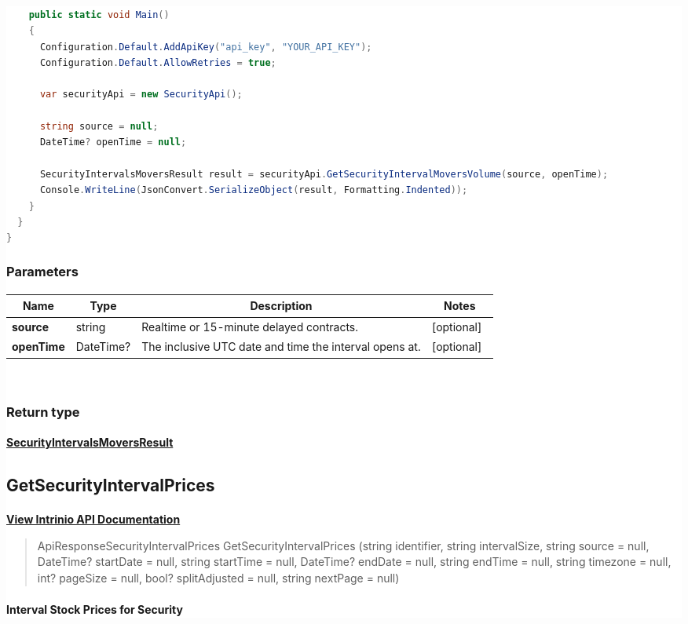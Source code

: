 ```csharp
    public static void Main()
    {
      Configuration.Default.AddApiKey("api_key", "YOUR_API_KEY");
      Configuration.Default.AllowRetries = true;
      
      var securityApi = new SecurityApi();
      
      string source = null;
      DateTime? openTime = null;
      
      SecurityIntervalsMoversResult result = securityApi.GetSecurityIntervalMoversVolume(source, openTime);
      Console.WriteLine(JsonConvert.SerializeObject(result, Formatting.Indented));
    }
  }
}
```

[//]: # (END_CODE_EXAMPLE)

### Parameters

[//]: # (START_PARAMETERS)


Name | Type | Description  | Notes
------------- | ------------- | ------------- | -------------
 **source** | string| Realtime or 15-minute delayed contracts. | [optional]  &nbsp;
 **openTime** | DateTime?| The inclusive UTC date and time the interval opens at. | [optional]  &nbsp;
<br/>

[//]: # (END_PARAMETERS)

### Return type

[**SecurityIntervalsMoversResult**](SecurityIntervalsMoversResult.md)

[//]: # (END_OPERATION)


[//]: # (START_OPERATION)

[//]: # (CLASS:Intrinio.SDK.Api.SecurityApi)

[//]: # (METHOD:GetSecurityIntervalPrices)

[//]: # (RETURN_TYPE:Intrinio.SDK.Model.ApiResponseSecurityIntervalPrices)

[//]: # (RETURN_TYPE_KIND:object)

[//]: # (RETURN_TYPE_DOC:ApiResponseSecurityIntervalPrices.md)

[//]: # (OPERATION:GetSecurityIntervalPrices_v2)

[//]: # (ENDPOINT:/securities/{identifier}/prices/intervals)

[//]: # (DOCUMENT_LINK:SecurityApi.md#getsecurityintervalprices)

<a name="getsecurityintervalprices"></a>
## **GetSecurityIntervalPrices**

[**View Intrinio API Documentation**](https://docs.intrinio.com/documentation/csharp/GetSecurityIntervalPrices_v2)

[//]: # (START_OVERVIEW)

> ApiResponseSecurityIntervalPrices GetSecurityIntervalPrices (string identifier, string intervalSize, string source = null, DateTime? startDate = null, string startTime = null, DateTime? endDate = null, string endTime = null, string timezone = null, int? pageSize = null, bool? splitAdjusted = null, string nextPage = null)

#### Interval Stock Prices for Security


[//]: # (METHOD:GetAllSecurities)
[//]: # (RETURN_TYPE:Intrinio.SDK.Model.ApiResponseSecurities)
[//]: # (RETURN_TYPE_DOC:ApiResponseSecurities.md)
[//]: # (OPERATION:GetAllSecurities_v2)
[//]: # (ENDPOINT:/securities)
[//]: # (DOCUMENT_LINK:SecurityApi.md#getallsecurities)
[//]: # (END_OVERVIEW)
[//]: # (START_CODE_EXAMPLE)
[//]: # (METHOD:GetSecurityById)
[//]: # (RETURN_TYPE:Intrinio.SDK.Model.Security)
[//]: # (RETURN_TYPE_DOC:Security.md)
[//]: # (OPERATION:GetSecurityById_v2)
[//]: # (ENDPOINT:/securities/{identifier})
[//]: # (DOCUMENT_LINK:SecurityApi.md#getsecuritybyid)
[//]: # (END_OVERVIEW)
[//]: # (START_CODE_EXAMPLE)
[//]: # (METHOD:GetSecurityDataPointNumber)
[//]: # (RETURN_TYPE:decimal?)
[//]: # (RETURN_TYPE_KIND:primitive)
[//]: # (RETURN_TYPE_DOC:)
[//]: # (OPERATION:GetSecurityDataPointNumber_v2)
[//]: # (ENDPOINT:/securities/{identifier}/data_point/{tag}/number)
[//]: # (DOCUMENT_LINK:SecurityApi.md#getsecuritydatapointnumber)
[//]: # (END_OVERVIEW)
[//]: # (START_CODE_EXAMPLE)
[//]: # (METHOD:GetSecurityDataPointText)
[//]: # (RETURN_TYPE:string)
[//]: # (RETURN_TYPE_KIND:primitive)
[//]: # (RETURN_TYPE_DOC:)
[//]: # (OPERATION:GetSecurityDataPointText_v2)
[//]: # (ENDPOINT:/securities/{identifier}/data_point/{tag}/text)
[//]: # (DOCUMENT_LINK:SecurityApi.md#getsecuritydatapointtext)
[//]: # (END_OVERVIEW)
[//]: # (START_CODE_EXAMPLE)
[//]: # (METHOD:GetSecurityHistoricalData)
[//]: # (RETURN_TYPE:Intrinio.SDK.Model.ApiResponseSecurityHistoricalData)
[//]: # (RETURN_TYPE_DOC:ApiResponseSecurityHistoricalData.md)
[//]: # (OPERATION:GetSecurityHistoricalData_v2)
[//]: # (ENDPOINT:/securities/{identifier}/historical_data/{tag})
[//]: # (DOCUMENT_LINK:SecurityApi.md#getsecurityhistoricaldata)
[//]: # (END_OVERVIEW)
[//]: # (START_CODE_EXAMPLE)
[//]: # (METHOD:GetSecurityHistoryByIdentifier)
[//]: # (RETURN_TYPE:Intrinio.SDK.Model.SecurityHistoryListResult)
[//]: # (RETURN_TYPE_DOC:SecurityHistoryListResult.md)
[//]: # (OPERATION:GetSecurityHistoryByIdentifier_v2)
[//]: # (ENDPOINT:/securities/history-by-identifier/{identifier})
[//]: # (DOCUMENT_LINK:SecurityApi.md#getsecurityhistorybyidentifier)
[//]: # (END_OVERVIEW)
[//]: # (START_CODE_EXAMPLE)
[//]: # (METHOD:GetSecurityHistoryByTicker)
[//]: # (RETURN_TYPE:Intrinio.SDK.Model.SecurityHistoryListResult)
[//]: # (RETURN_TYPE_DOC:SecurityHistoryListResult.md)
[//]: # (OPERATION:GetSecurityHistoryByTicker_v2)
[//]: # (ENDPOINT:/securities/history-by-ticker/{ticker})
[//]: # (DOCUMENT_LINK:SecurityApi.md#getsecurityhistorybyticker)
[//]: # (END_OVERVIEW)
[//]: # (START_CODE_EXAMPLE)
[//]: # (METHOD:GetSecurityInsiderOwnership)
[//]: # (RETURN_TYPE:Intrinio.SDK.Model.ApiResponseSecurityInstitutionalOwnership)
[//]: # (RETURN_TYPE_DOC:ApiResponseSecurityInstitutionalOwnership.md)
[//]: # (OPERATION:GetSecurityInsiderOwnership_v2)
[//]: # (ENDPOINT:/securities/{identifier}/institutional_ownership)
[//]: # (DOCUMENT_LINK:SecurityApi.md#getsecurityinsiderownership)
[//]: # (END_OVERVIEW)
[//]: # (START_CODE_EXAMPLE)
[//]: # (METHOD:GetSecurityIntervalMovers)
[//]: # (RETURN_TYPE:Intrinio.SDK.Model.SecurityIntervalsMoversResult)
[//]: # (RETURN_TYPE_DOC:SecurityIntervalsMoversResult.md)
[//]: # (OPERATION:GetSecurityIntervalMovers_v2)
[//]: # (ENDPOINT:/securities/market_movers)
[//]: # (DOCUMENT_LINK:SecurityApi.md#getsecurityintervalmovers)
[//]: # (END_OVERVIEW)
[//]: # (START_CODE_EXAMPLE)
[//]: # (METHOD:GetSecurityIntervalMoversChange)
[//]: # (RETURN_TYPE:Intrinio.SDK.Model.SecurityIntervalsMoversResult)
[//]: # (RETURN_TYPE_DOC:SecurityIntervalsMoversResult.md)
[//]: # (OPERATION:GetSecurityIntervalMoversChange_v2)
[//]: # (ENDPOINT:/securities/market_movers/change)
[//]: # (DOCUMENT_LINK:SecurityApi.md#getsecurityintervalmoverschange)
[//]: # (END_OVERVIEW)
[//]: # (START_CODE_EXAMPLE)
[//]: # (METHOD:GetSecurityIntervalMoversVolume)
[//]: # (RETURN_TYPE:Intrinio.SDK.Model.SecurityIntervalsMoversResult)
[//]: # (RETURN_TYPE_DOC:SecurityIntervalsMoversResult.md)
[//]: # (OPERATION:GetSecurityIntervalMoversVolume_v2)
[//]: # (ENDPOINT:/securities/market_movers/volume)
[//]: # (DOCUMENT_LINK:SecurityApi.md#getsecurityintervalmoversvolume)
[//]: # (END_OVERVIEW)
[//]: # (START_CODE_EXAMPLE)
[//]: # (END_OVERVIEW)
[//]: # (START_CODE_EXAMPLE)
[//]: # (METHOD:GetSecurityIntradayPrices)
[//]: # (RETURN_TYPE:Intrinio.SDK.Model.ApiResponseSecurityIntradayPrices)
[//]: # (RETURN_TYPE_DOC:ApiResponseSecurityIntradayPrices.md)
[//]: # (OPERATION:GetSecurityIntradayPrices_v2)
[//]: # (ENDPOINT:/securities/{identifier}/prices/intraday)
[//]: # (DOCUMENT_LINK:SecurityApi.md#getsecurityintradayprices)
[//]: # (END_OVERVIEW)
[//]: # (START_CODE_EXAMPLE)
[//]: # (METHOD:GetSecurityLatestDividendRecord)
[//]: # (RETURN_TYPE:Intrinio.SDK.Model.DividendRecord)
[//]: # (RETURN_TYPE_DOC:DividendRecord.md)
[//]: # (OPERATION:GetSecurityLatestDividendRecord_v2)
[//]: # (ENDPOINT:/securities/{identifier}/dividends/latest)
[//]: # (DOCUMENT_LINK:SecurityApi.md#getsecuritylatestdividendrecord)
[//]: # (END_OVERVIEW)
[//]: # (START_CODE_EXAMPLE)
[//]: # (METHOD:GetSecurityLatestEarningsRecord)
[//]: # (RETURN_TYPE:Intrinio.SDK.Model.EarningsRecord)
[//]: # (RETURN_TYPE_DOC:EarningsRecord.md)
[//]: # (OPERATION:GetSecurityLatestEarningsRecord_v2)
[//]: # (ENDPOINT:/securities/{identifier}/earnings/latest)
[//]: # (DOCUMENT_LINK:SecurityApi.md#getsecuritylatestearningsrecord)
[//]: # (END_OVERVIEW)
[//]: # (START_CODE_EXAMPLE)
[//]: # (METHOD:GetSecurityPriceTechnicalsAdi)
[//]: # (RETURN_TYPE:Intrinio.SDK.Model.ApiResponseSecurityAccumulationDistributionIndex)
[//]: # (RETURN_TYPE_DOC:ApiResponseSecurityAccumulationDistributionIndex.md)
[//]: # (OPERATION:GetSecurityPriceTechnicalsAdi_v2)
[//]: # (ENDPOINT:/securities/{identifier}/prices/technicals/adi)
[//]: # (DOCUMENT_LINK:SecurityApi.md#getsecuritypricetechnicalsadi)
[//]: # (END_OVERVIEW)
[//]: # (START_CODE_EXAMPLE)
[//]: # (METHOD:GetSecurityPriceTechnicalsAdtv)
[//]: # (RETURN_TYPE:Intrinio.SDK.Model.ApiResponseSecurityAverageDailyTradingVolume)
[//]: # (RETURN_TYPE_DOC:ApiResponseSecurityAverageDailyTradingVolume.md)
[//]: # (OPERATION:GetSecurityPriceTechnicalsAdtv_v2)
[//]: # (ENDPOINT:/securities/{identifier}/prices/technicals/adtv)
[//]: # (DOCUMENT_LINK:SecurityApi.md#getsecuritypricetechnicalsadtv)
[//]: # (END_OVERVIEW)
[//]: # (START_CODE_EXAMPLE)
[//]: # (METHOD:GetSecurityPriceTechnicalsAdx)
[//]: # (RETURN_TYPE:Intrinio.SDK.Model.ApiResponseSecurityAverageDirectionalIndex)
[//]: # (RETURN_TYPE_DOC:ApiResponseSecurityAverageDirectionalIndex.md)
[//]: # (OPERATION:GetSecurityPriceTechnicalsAdx_v2)
[//]: # (ENDPOINT:/securities/{identifier}/prices/technicals/adx)
[//]: # (DOCUMENT_LINK:SecurityApi.md#getsecuritypricetechnicalsadx)
[//]: # (END_OVERVIEW)
[//]: # (START_CODE_EXAMPLE)
[//]: # (METHOD:GetSecurityPriceTechnicalsAo)
[//]: # (RETURN_TYPE:Intrinio.SDK.Model.ApiResponseSecurityAwesomeOscillator)
[//]: # (RETURN_TYPE_DOC:ApiResponseSecurityAwesomeOscillator.md)
[//]: # (OPERATION:GetSecurityPriceTechnicalsAo_v2)
[//]: # (ENDPOINT:/securities/{identifier}/prices/technicals/ao)
[//]: # (DOCUMENT_LINK:SecurityApi.md#getsecuritypricetechnicalsao)
[//]: # (END_OVERVIEW)
[//]: # (START_CODE_EXAMPLE)
[//]: # (METHOD:GetSecurityPriceTechnicalsAtr)
[//]: # (RETURN_TYPE:Intrinio.SDK.Model.ApiResponseSecurityAverageTrueRange)
[//]: # (RETURN_TYPE_DOC:ApiResponseSecurityAverageTrueRange.md)
[//]: # (OPERATION:GetSecurityPriceTechnicalsAtr_v2)
[//]: # (ENDPOINT:/securities/{identifier}/prices/technicals/atr)
[//]: # (DOCUMENT_LINK:SecurityApi.md#getsecuritypricetechnicalsatr)
[//]: # (END_OVERVIEW)
[//]: # (START_CODE_EXAMPLE)
[//]: # (METHOD:GetSecurityPriceTechnicalsBb)
[//]: # (RETURN_TYPE:Intrinio.SDK.Model.ApiResponseSecurityBollingerBands)
[//]: # (RETURN_TYPE_DOC:ApiResponseSecurityBollingerBands.md)
[//]: # (OPERATION:GetSecurityPriceTechnicalsBb_v2)
[//]: # (ENDPOINT:/securities/{identifier}/prices/technicals/bb)
[//]: # (DOCUMENT_LINK:SecurityApi.md#getsecuritypricetechnicalsbb)
[//]: # (END_OVERVIEW)
[//]: # (START_CODE_EXAMPLE)
[//]: # (METHOD:GetSecurityPriceTechnicalsCci)
[//]: # (RETURN_TYPE:Intrinio.SDK.Model.ApiResponseSecurityCommodityChannelIndex)
[//]: # (RETURN_TYPE_DOC:ApiResponseSecurityCommodityChannelIndex.md)
[//]: # (OPERATION:GetSecurityPriceTechnicalsCci_v2)
[//]: # (ENDPOINT:/securities/{identifier}/prices/technicals/cci)
[//]: # (DOCUMENT_LINK:SecurityApi.md#getsecuritypricetechnicalscci)
[//]: # (END_OVERVIEW)
[//]: # (START_CODE_EXAMPLE)
[//]: # (METHOD:GetSecurityPriceTechnicalsCmf)
[//]: # (RETURN_TYPE:Intrinio.SDK.Model.ApiResponseSecurityChaikinMoneyFlow)
[//]: # (RETURN_TYPE_DOC:ApiResponseSecurityChaikinMoneyFlow.md)
[//]: # (OPERATION:GetSecurityPriceTechnicalsCmf_v2)
[//]: # (ENDPOINT:/securities/{identifier}/prices/technicals/cmf)
[//]: # (DOCUMENT_LINK:SecurityApi.md#getsecuritypricetechnicalscmf)
[//]: # (END_OVERVIEW)
[//]: # (START_CODE_EXAMPLE)
[//]: # (METHOD:GetSecurityPriceTechnicalsDc)
[//]: # (RETURN_TYPE:Intrinio.SDK.Model.ApiResponseSecurityDonchianChannel)
[//]: # (RETURN_TYPE_DOC:ApiResponseSecurityDonchianChannel.md)
[//]: # (OPERATION:GetSecurityPriceTechnicalsDc_v2)
[//]: # (ENDPOINT:/securities/{identifier}/prices/technicals/dc)
[//]: # (DOCUMENT_LINK:SecurityApi.md#getsecuritypricetechnicalsdc)
[//]: # (END_OVERVIEW)
[//]: # (START_CODE_EXAMPLE)
[//]: # (METHOD:GetSecurityPriceTechnicalsDpo)
[//]: # (RETURN_TYPE:Intrinio.SDK.Model.ApiResponseSecurityDetrendedPriceOscillator)
[//]: # (RETURN_TYPE_DOC:ApiResponseSecurityDetrendedPriceOscillator.md)
[//]: # (OPERATION:GetSecurityPriceTechnicalsDpo_v2)
[//]: # (ENDPOINT:/securities/{identifier}/prices/technicals/dpo)
[//]: # (DOCUMENT_LINK:SecurityApi.md#getsecuritypricetechnicalsdpo)
[//]: # (END_OVERVIEW)
[//]: # (START_CODE_EXAMPLE)
[//]: # (METHOD:GetSecurityPriceTechnicalsEom)
[//]: # (RETURN_TYPE:Intrinio.SDK.Model.ApiResponseSecurityEaseOfMovement)
[//]: # (RETURN_TYPE_DOC:ApiResponseSecurityEaseOfMovement.md)
[//]: # (OPERATION:GetSecurityPriceTechnicalsEom_v2)
[//]: # (ENDPOINT:/securities/{identifier}/prices/technicals/eom)
[//]: # (DOCUMENT_LINK:SecurityApi.md#getsecuritypricetechnicalseom)
[//]: # (END_OVERVIEW)
[//]: # (START_CODE_EXAMPLE)
[//]: # (METHOD:GetSecurityPriceTechnicalsFi)
[//]: # (RETURN_TYPE:Intrinio.SDK.Model.ApiResponseSecurityForceIndex)
[//]: # (RETURN_TYPE_DOC:ApiResponseSecurityForceIndex.md)
[//]: # (OPERATION:GetSecurityPriceTechnicalsFi_v2)
[//]: # (ENDPOINT:/securities/{identifier}/prices/technicals/fi)
[//]: # (DOCUMENT_LINK:SecurityApi.md#getsecuritypricetechnicalsfi)
[//]: # (END_OVERVIEW)
[//]: # (START_CODE_EXAMPLE)
[//]: # (METHOD:GetSecurityPriceTechnicalsIchimoku)
[//]: # (RETURN_TYPE:Intrinio.SDK.Model.ApiResponseSecurityIchimokuKinkoHyo)
[//]: # (RETURN_TYPE_DOC:ApiResponseSecurityIchimokuKinkoHyo.md)
[//]: # (OPERATION:GetSecurityPriceTechnicalsIchimoku_v2)
[//]: # (ENDPOINT:/securities/{identifier}/prices/technicals/ichimoku)
[//]: # (DOCUMENT_LINK:SecurityApi.md#getsecuritypricetechnicalsichimoku)
[//]: # (END_OVERVIEW)
[//]: # (START_CODE_EXAMPLE)
[//]: # (METHOD:GetSecurityPriceTechnicalsKc)
[//]: # (RETURN_TYPE:Intrinio.SDK.Model.ApiResponseSecurityKeltnerChannel)
[//]: # (RETURN_TYPE_DOC:ApiResponseSecurityKeltnerChannel.md)
[//]: # (OPERATION:GetSecurityPriceTechnicalsKc_v2)
[//]: # (ENDPOINT:/securities/{identifier}/prices/technicals/kc)
[//]: # (DOCUMENT_LINK:SecurityApi.md#getsecuritypricetechnicalskc)
[//]: # (END_OVERVIEW)
[//]: # (START_CODE_EXAMPLE)
[//]: # (METHOD:GetSecurityPriceTechnicalsKst)
[//]: # (RETURN_TYPE:Intrinio.SDK.Model.ApiResponseSecurityKnowSureThing)
[//]: # (RETURN_TYPE_DOC:ApiResponseSecurityKnowSureThing.md)
[//]: # (OPERATION:GetSecurityPriceTechnicalsKst_v2)
[//]: # (ENDPOINT:/securities/{identifier}/prices/technicals/kst)
[//]: # (DOCUMENT_LINK:SecurityApi.md#getsecuritypricetechnicalskst)
[//]: # (END_OVERVIEW)
[//]: # (START_CODE_EXAMPLE)
